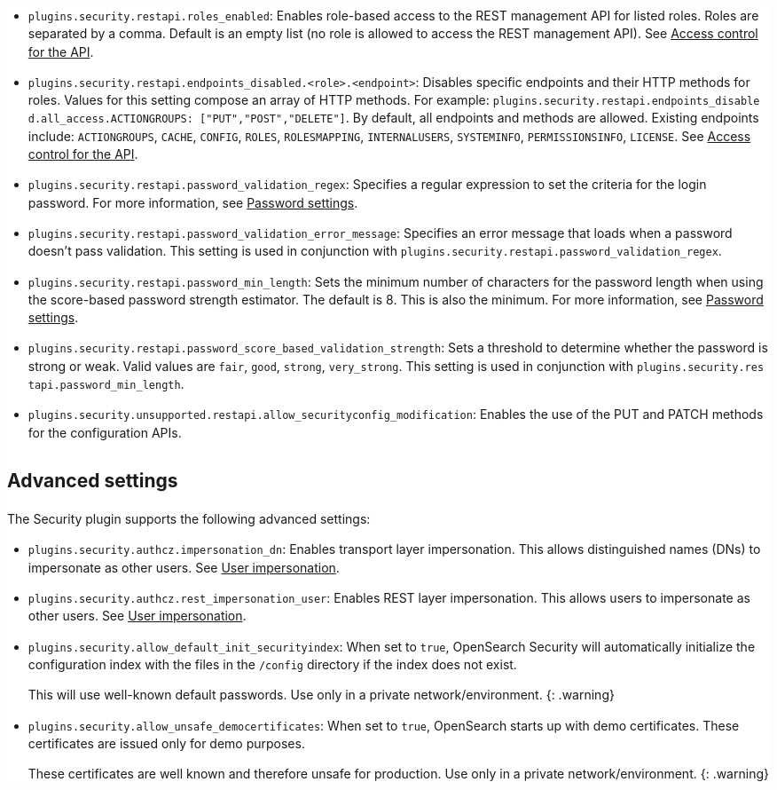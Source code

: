 - `plugins.security.restapi.roles_enabled`: Enables role-based access to the REST management API for listed roles. Roles are separated by a comma. Default is an empty list (no role is allowed to access the REST management API). See [Access control for the API]({{site.url}}{{site.baseurl}}/security/access-control/api/#access-control-for-the-api).

- `plugins.security.restapi.endpoints_disabled.<role>.<endpoint>`: Disables specific endpoints and their HTTP methods for roles. Values for this setting compose an array of HTTP methods. For example: `plugins.security.restapi.endpoints_disabled.all_access.ACTIONGROUPS: ["PUT","POST","DELETE"]`. By default, all endpoints and methods are allowed. Existing endpoints include: `ACTIONGROUPS`, `CACHE`, `CONFIG`, `ROLES`, `ROLESMAPPING`, `INTERNALUSERS`, `SYSTEMINFO`, `PERMISSIONSINFO`, `LICENSE`. See [Access control for the API]({{site.url}}{{site.baseurl}}/security/access-control/api/#access-control-for-the-api).

- `plugins.security.restapi.password_validation_regex`: Specifies a regular expression to set the criteria for the login password. For more information, see [Password settings]({{site.url}}{{site.baseurl}}/security/configuration/yaml/#password-settings).

- `plugins.security.restapi.password_validation_error_message`: Specifies an error message that loads when a password doesn’t pass validation. This setting is used in conjunction with `plugins.security.restapi.password_validation_regex`.

- `plugins.security.restapi.password_min_length`: Sets the minimum number of characters for the password length when using the score-based password strength estimator. The default is 8. This is also the minimum. For more information, see [Password settings]({{site.url}}{{site.baseurl}}/security/configuration/yaml/#password-settings).

- `plugins.security.restapi.password_score_based_validation_strength`: Sets a threshold to determine whether the password is strong or weak. Valid values are `fair`, `good`, `strong`, `very_strong`. This setting is used in conjunction with `plugins.security.restapi.password_min_length`.

- `plugins.security.unsupported.restapi.allow_securityconfig_modification`: Enables the use of the PUT and PATCH methods for the configuration APIs.

## Advanced settings

The Security plugin supports the following advanced settings:

- `plugins.security.authcz.impersonation_dn`: Enables transport layer impersonation. This allows distinguished names (DNs) to impersonate as other users. See [User impersonation]({{site.url}}{{site.baseurl}}/security/access-control/impersonation/).

- `plugins.security.authcz.rest_impersonation_user`: Enables REST layer impersonation. This allows users to impersonate as other users. See [User impersonation]({{site.url}}{{site.baseurl}}/security/access-control/impersonation/).

- `plugins.security.allow_default_init_securityindex`: When set to `true`, OpenSearch Security will automatically initialize the configuration index with the files in the `/config` directory if the index does not exist.

  This will use well-known default passwords. Use only in a private network/environment.
  {: .warning}

- `plugins.security.allow_unsafe_democertificates`: When set to `true`, OpenSearch starts up with demo certificates. These certificates are issued only for demo purposes.

  These certificates are well known and therefore unsafe for production. Use only in a private network/environment.
  {: .warning}
